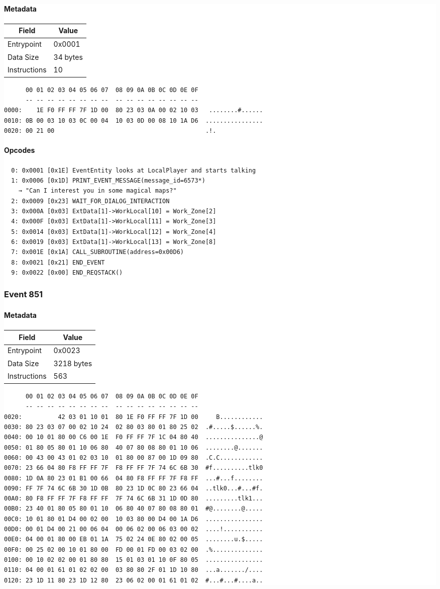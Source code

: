 #### Metadata

| Field        | Value    |
|--------------|----------|
| Entrypoint   | 0x0001   |
| Data Size    | 34 bytes |
| Instructions | 10       |

```
      00 01 02 03 04 05 06 07  08 09 0A 0B 0C 0D 0E 0F
      -- -- -- -- -- -- -- --  -- -- -- -- -- -- -- --
0000:    1E F0 FF FF 7F 1D 00  80 23 03 0A 00 02 10 03   ........#......
0010: 0B 00 03 10 03 0C 00 04  10 03 0D 00 08 10 1A D6  ................
0020: 00 21 00                                          .!.             
```

#### Opcodes

```
  0: 0x0001 [0x1E] EventEntity looks at LocalPlayer and starts talking
  1: 0x0006 [0x1D] PRINT_EVENT_MESSAGE(message_id=6573*)
    → "Can I interest you in some magical maps?"
  2: 0x0009 [0x23] WAIT_FOR_DIALOG_INTERACTION
  3: 0x000A [0x03] ExtData[1]->WorkLocal[10] = Work_Zone[2]
  4: 0x000F [0x03] ExtData[1]->WorkLocal[11] = Work_Zone[3]
  5: 0x0014 [0x03] ExtData[1]->WorkLocal[12] = Work_Zone[4]
  6: 0x0019 [0x03] ExtData[1]->WorkLocal[13] = Work_Zone[8]
  7: 0x001E [0x1A] CALL_SUBROUTINE(address=0x00D6)
  8: 0x0021 [0x21] END_EVENT
  9: 0x0022 [0x00] END_REQSTACK()
```

### Event 851

#### Metadata

| Field        | Value      |
|--------------|------------|
| Entrypoint   | 0x0023     |
| Data Size    | 3218 bytes |
| Instructions | 563        |

```
      00 01 02 03 04 05 06 07  08 09 0A 0B 0C 0D 0E 0F
      -- -- -- -- -- -- -- --  -- -- -- -- -- -- -- --
0020:          42 03 01 10 01  80 1E F0 FF FF 7F 1D 00     B............
0030: 80 23 03 07 00 02 10 24  02 80 03 80 01 80 25 02  .#.....$......%.
0040: 00 10 01 80 00 C6 00 1E  F0 FF FF 7F 1C 04 80 40  ...............@
0050: 01 80 05 80 01 10 06 80  40 07 80 08 80 01 10 06  ........@.......
0060: 00 43 00 43 01 02 03 10  01 80 00 87 00 1D 09 80  .C.C............
0070: 23 66 04 80 F8 FF FF 7F  F8 FF FF 7F 74 6C 6B 30  #f..........tlk0
0080: 1D 0A 80 23 01 B1 00 66  04 80 F8 FF FF 7F F8 FF  ...#...f........
0090: FF 7F 74 6C 6B 30 1D 0B  80 23 1D 0C 80 23 66 04  ..tlk0...#...#f.
00A0: 80 F8 FF FF 7F F8 FF FF  7F 74 6C 6B 31 1D 0D 80  .........tlk1...
00B0: 23 40 01 80 05 80 01 10  06 80 40 07 80 08 80 01  #@........@.....
00C0: 10 01 80 01 D4 00 02 00  10 03 80 00 D4 00 1A D6  ................
00D0: 00 01 D4 00 21 00 06 04  00 06 02 00 06 03 00 02  ....!...........
00E0: 04 00 01 80 00 EB 01 1A  75 02 24 0E 80 02 00 05  ........u.$.....
00F0: 00 25 02 00 10 01 80 00  FD 00 01 FD 00 03 02 00  .%..............
0100: 00 10 02 02 00 01 80 80  15 01 03 01 10 0F 80 05  ................
0110: 04 00 01 61 01 02 02 00  03 80 80 2F 01 1D 10 80  ...a......./....
0120: 23 1D 11 80 23 1D 12 80  23 06 02 00 01 61 01 02  #...#...#....a..
```